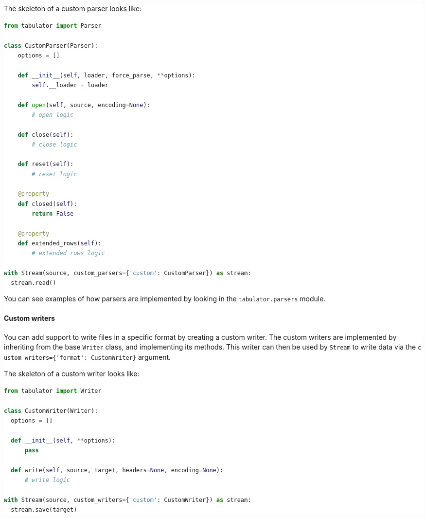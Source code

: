The skeleton of a custom parser looks like:

```python
from tabulator import Parser

class CustomParser(Parser):
    options = []

    def __init__(self, loader, force_parse, **options):
        self.__loader = loader

    def open(self, source, encoding=None):
        # open logic

    def close(self):
        # close logic

    def reset(self):
        # reset logic

    @property
    def closed(self):
        return False

    @property
    def extended_rows(self):
        # extended rows logic

with Stream(source, custom_parsers={'custom': CustomParser}) as stream:
  stream.read()
```

You can see examples of how parsers are implemented by looking in the
`tabulator.parsers` module.

#### Custom writers

You can add support to write files in a specific format by creating a custom
writer. The custom writers are implemented by inheriting from the base `Writer`
class, and implementing its methods. This writer can then be used by `Stream` to
write data via the `custom_writers={'format': CustomWriter}` argument.

The skeleton of a custom writer looks like:

```python
from tabulator import Writer

class CustomWriter(Writer):
  options = []

  def __init__(self, **options):
      pass

  def write(self, source, target, headers=None, encoding=None):
      # write logic

with Stream(source, custom_writers={'custom': CustomWriter}) as stream:
  stream.save(target)
```
